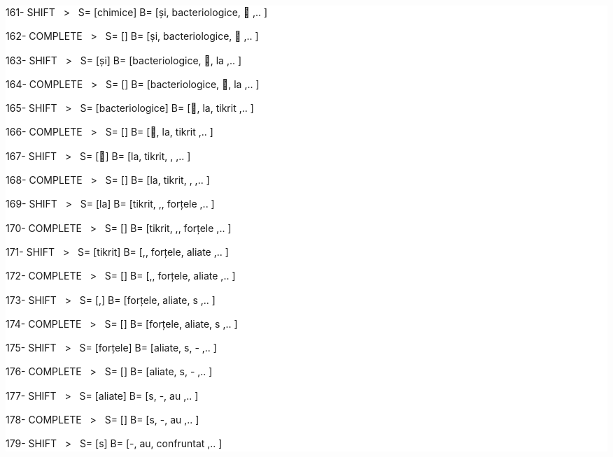 
161- SHIFT&nbsp;&nbsp;&nbsp;>&nbsp;&nbsp;&nbsp;S= [chimice]   B= [și, bacteriologice,  ,.. ]



162- COMPLETE&nbsp;&nbsp;&nbsp;>&nbsp;&nbsp;&nbsp;S= []   B= [și, bacteriologice,  ,.. ]



163- SHIFT&nbsp;&nbsp;&nbsp;>&nbsp;&nbsp;&nbsp;S= [și]   B= [bacteriologice, , la ,.. ]



164- COMPLETE&nbsp;&nbsp;&nbsp;>&nbsp;&nbsp;&nbsp;S= []   B= [bacteriologice, , la ,.. ]



165- SHIFT&nbsp;&nbsp;&nbsp;>&nbsp;&nbsp;&nbsp;S= [bacteriologice]   B= [, la, tikrit ,.. ]



166- COMPLETE&nbsp;&nbsp;&nbsp;>&nbsp;&nbsp;&nbsp;S= []   B= [, la, tikrit ,.. ]



167- SHIFT&nbsp;&nbsp;&nbsp;>&nbsp;&nbsp;&nbsp;S= []   B= [la, tikrit, , ,.. ]



168- COMPLETE&nbsp;&nbsp;&nbsp;>&nbsp;&nbsp;&nbsp;S= []   B= [la, tikrit, , ,.. ]



169- SHIFT&nbsp;&nbsp;&nbsp;>&nbsp;&nbsp;&nbsp;S= [la]   B= [tikrit, ,, forțele ,.. ]



170- COMPLETE&nbsp;&nbsp;&nbsp;>&nbsp;&nbsp;&nbsp;S= []   B= [tikrit, ,, forțele ,.. ]



171- SHIFT&nbsp;&nbsp;&nbsp;>&nbsp;&nbsp;&nbsp;S= [tikrit]   B= [,, forțele, aliate ,.. ]



172- COMPLETE&nbsp;&nbsp;&nbsp;>&nbsp;&nbsp;&nbsp;S= []   B= [,, forțele, aliate ,.. ]



173- SHIFT&nbsp;&nbsp;&nbsp;>&nbsp;&nbsp;&nbsp;S= [,]   B= [forțele, aliate, s ,.. ]



174- COMPLETE&nbsp;&nbsp;&nbsp;>&nbsp;&nbsp;&nbsp;S= []   B= [forțele, aliate, s ,.. ]



175- SHIFT&nbsp;&nbsp;&nbsp;>&nbsp;&nbsp;&nbsp;S= [forțele]   B= [aliate, s, - ,.. ]



176- COMPLETE&nbsp;&nbsp;&nbsp;>&nbsp;&nbsp;&nbsp;S= []   B= [aliate, s, - ,.. ]



177- SHIFT&nbsp;&nbsp;&nbsp;>&nbsp;&nbsp;&nbsp;S= [aliate]   B= [s, -, au ,.. ]



178- COMPLETE&nbsp;&nbsp;&nbsp;>&nbsp;&nbsp;&nbsp;S= []   B= [s, -, au ,.. ]



179- SHIFT&nbsp;&nbsp;&nbsp;>&nbsp;&nbsp;&nbsp;S= [s]   B= [-, au, confruntat ,.. ]


